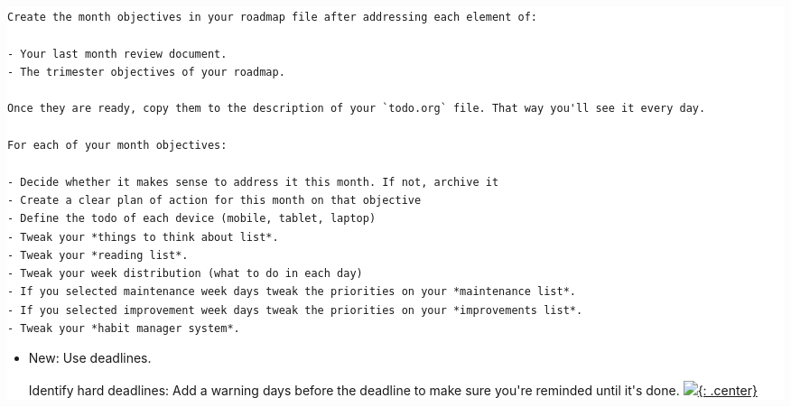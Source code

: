     Create the month objectives in your roadmap file after addressing each element of:
    
    - Your last month review document.
    - The trimester objectives of your roadmap.
    
    Once they are ready, copy them to the description of your `todo.org` file. That way you'll see it every day.
    
    For each of your month objectives:
    
    - Decide whether it makes sense to address it this month. If not, archive it
    - Create a clear plan of action for this month on that objective
    - Define the todo of each device (mobile, tablet, laptop)
    - Tweak your *things to think about list*.
    - Tweak your *reading list*.
    - Tweak your week distribution (what to do in each day)
    - If you selected maintenance week days tweak the priorities on your *maintenance list*.
    - If you selected improvement week days tweak the priorities on your *improvements list*.
    - Tweak your *habit manager system*.

* New: Use deadlines.

    Identify hard deadlines: Add a warning days before the deadline to make sure you're reminded until it's done.
[![](not-by-ai.svg){: .center}](https://notbyai.fyi)
